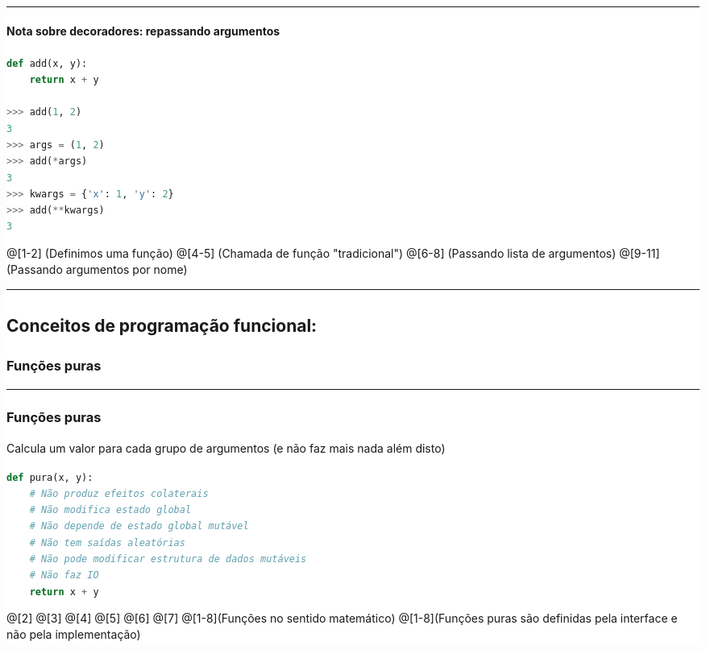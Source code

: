 






---
#### Nota sobre decoradores: repassando argumentos

```python
def add(x, y):
    return x + y

>>> add(1, 2)
3
>>> args = (1, 2)
>>> add(*args)
3
>>> kwargs = {'x': 1, 'y': 2}
>>> add(**kwargs)
3
```
@[1-2] (Definimos uma função)
@[4-5] (Chamada de função "tradicional")
@[6-8] (Passando lista de argumentos)
@[9-11] (Passando argumentos por nome)




---
## Conceitos de programação funcional:
### Funções puras

--- 
### Funções puras

Calcula um valor para cada grupo de argumentos (e não faz mais nada além disto)

```python
def pura(x, y):
    # Não produz efeitos colaterais
    # Não modifica estado global
    # Não depende de estado global mutável
    # Não tem saídas aleatórias
    # Não pode modificar estrutura de dados mutáveis
    # Não faz IO
    return x + y
```
@[2]
@[3]
@[4]
@[5]
@[6]
@[7]
@[1-8](Funções no sentido matemático)
@[1-8](Funções puras são definidas pela interface e não pela implementação)
